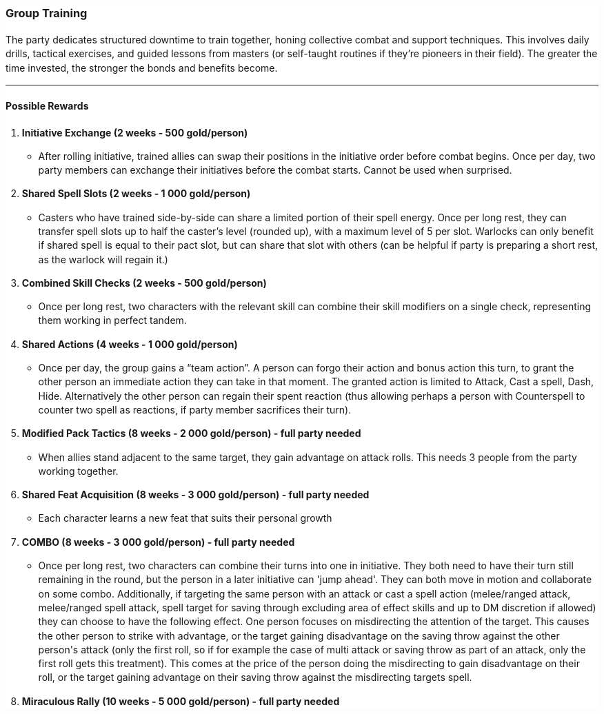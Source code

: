 ### **Group Training**  
The party dedicates structured downtime to train together, honing collective combat and support techniques. This involves daily drills, tactical exercises, and guided lessons from masters (or self-taught routines if they’re pioneers in their field). The greater the time invested, the stronger the bonds and benefits become.

---

#### Possible Rewards
1. **Initiative Exchange (2 weeks - 500 gold/person)**
    
    - After rolling initiative, trained allies can swap their positions in the initiative order before combat begins. Once per day, two party members can exchange their initiatives before the combat starts. Cannot be used when surprised.
2. **Shared Spell Slots (2 weeks - 1 000 gold/person)**
    
    - Casters who have trained side-by-side can share a limited portion of their spell energy. Once per long rest, they can transfer spell slots up to half the caster’s level (rounded up), with a maximum level of 5 per slot. Warlocks can only benefit if shared spell is equal to their pact slot, but can share that slot with others (can be helpful if party is preparing a short rest, as the warlock will regain it.)
3. **Combined Skill Checks (2 weeks - 500 gold/person)**
    
    - Once per long rest, two characters with the relevant skill can combine their skill modifiers on a single check, representing them working in perfect tandem.
4. **Shared Actions (4 weeks - 1 000 gold/person)**
    
    - Once per day, the group gains a “team action”. A person can forgo their action and bonus action this turn, to grant the other person an immediate action they can take in that moment. The granted action is limited to Attack, Cast a spell, Dash, Hide. Alternatively the other person can regain their spent reaction (thus allowing perhaps a person with Counterspell to counter two spell as reactions, if party member sacrifices their turn).
5. **Modified Pack Tactics (8 weeks - 2 000 gold/person) - full party needed**
    
    - When allies stand adjacent to the same target, they gain advantage on attack rolls. This needs 3 people from the party working together.
6. **Shared Feat Acquisition (8 weeks - 3 000 gold/person)  - full party needed**
    
    - Each character learns a new feat that suits their personal growth
7. **COMBO (8 weeks - 3 000 gold/person)  - full party needed**
    
    - Once per long rest, two characters can combine their turns into one in initiative. They both need to have their turn still remaining in the round, but the person in a later initiative can 'jump ahead'. They can both move in motion and collaborate on some combo. Additionally, if targeting the same person with an attack or cast a spell action (melee/ranged attack, melee/ranged spell attack, spell target for saving through excluding area of effect skills and up to DM discretion if allowed) they can choose to have the following effect. One person focuses on misdirecting the attention of the target. This causes the other person to strike with advantage, or the target gaining disadvantage on the saving throw against the other person's attack (only the first roll, so if for example the case of multi attack or saving throw as part of an attack, only the first roll gets this treatment). This comes at the price of the person doing the misdirecting to gain disadvantage on their roll, or the target gaining advantage on their saving throw against the misdirecting targets spell.
8. **Miraculous Rally (10 weeks - 5 000 gold/person) - full party needed**
    